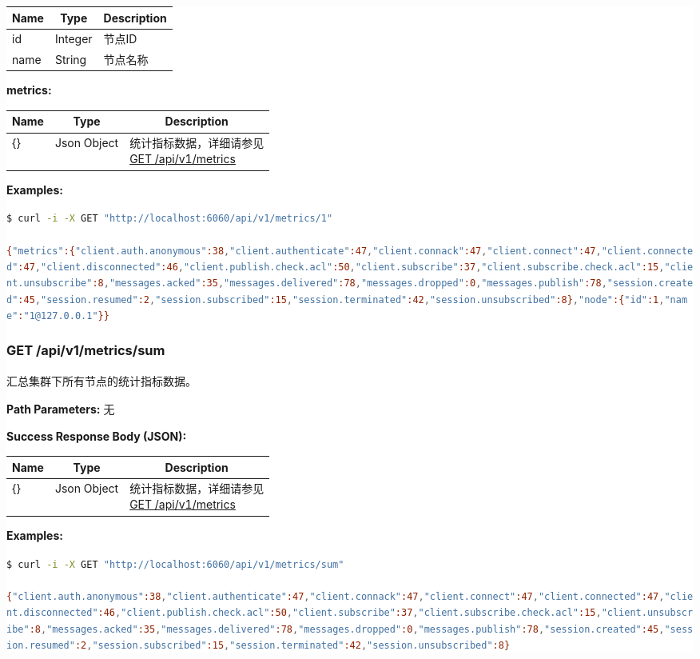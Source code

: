 | Name          | Type    | Description |
|---------------|---------|-------------|
| id            | Integer | 节点ID       |
| name          | String  | 节点名称      |

**metrics:**

| Name | Type | Description |
|------| --------- | ----------- |
| {}   | Json Object | 统计指标数据，详细请参见<br/>[GET /api/v1/metrics](#get-metrics)|

**Examples:**

```bash
$ curl -i -X GET "http://localhost:6060/api/v1/metrics/1"

{"metrics":{"client.auth.anonymous":38,"client.authenticate":47,"client.connack":47,"client.connect":47,"client.connected":47,"client.disconnected":46,"client.publish.check.acl":50,"client.subscribe":37,"client.subscribe.check.acl":15,"client.unsubscribe":8,"messages.acked":35,"messages.delivered":78,"messages.dropped":0,"messages.publish":78,"session.created":45,"session.resumed":2,"session.subscribed":15,"session.terminated":42,"session.unsubscribed":8},"node":{"id":1,"name":"1@127.0.0.1"}}
```

### GET /api/v1/metrics/sum

汇总集群下所有节点的统计指标数据。

**Path Parameters:** 无

**Success Response Body (JSON):**

| Name | Type | Description |
|------| --------- | ----------- |
| {}   | Json Object | 统计指标数据，详细请参见<br/>[GET /api/v1/metrics](#get-metrics)|

**Examples:**

```bash
$ curl -i -X GET "http://localhost:6060/api/v1/metrics/sum"

{"client.auth.anonymous":38,"client.authenticate":47,"client.connack":47,"client.connect":47,"client.connected":47,"client.disconnected":46,"client.publish.check.acl":50,"client.subscribe":37,"client.subscribe.check.acl":15,"client.unsubscribe":8,"messages.acked":35,"messages.delivered":78,"messages.dropped":0,"messages.publish":78,"session.created":45,"session.resumed":2,"session.subscribed":15,"session.terminated":42,"session.unsubscribed":8}
```











